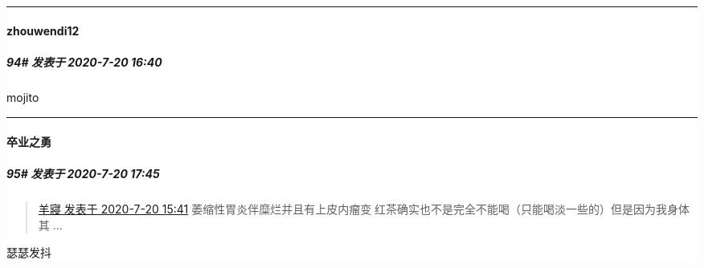 





-----

####  zhouwendi12  
##### 94#       发表于 2020-7-20 16:40




mojito







-----

####  卒业之勇  
##### 95#       发表于 2020-7-20 17:45



<blockquote><a href="httphttps://bbs.saraba1st.com/2b/forum.php?mod=redirect&amp;goto=findpost&amp;pid=48163483&amp;ptid=1947605" target="_blank">羊寢 发表于 2020-7-20 15:41</a>
 萎缩性胃炎伴糜烂并且有上皮内瘤变 红茶确实也不是完全不能喝（只能喝淡一些的）但是因为我身体其 ...</blockquote>
瑟瑟发抖





                                              